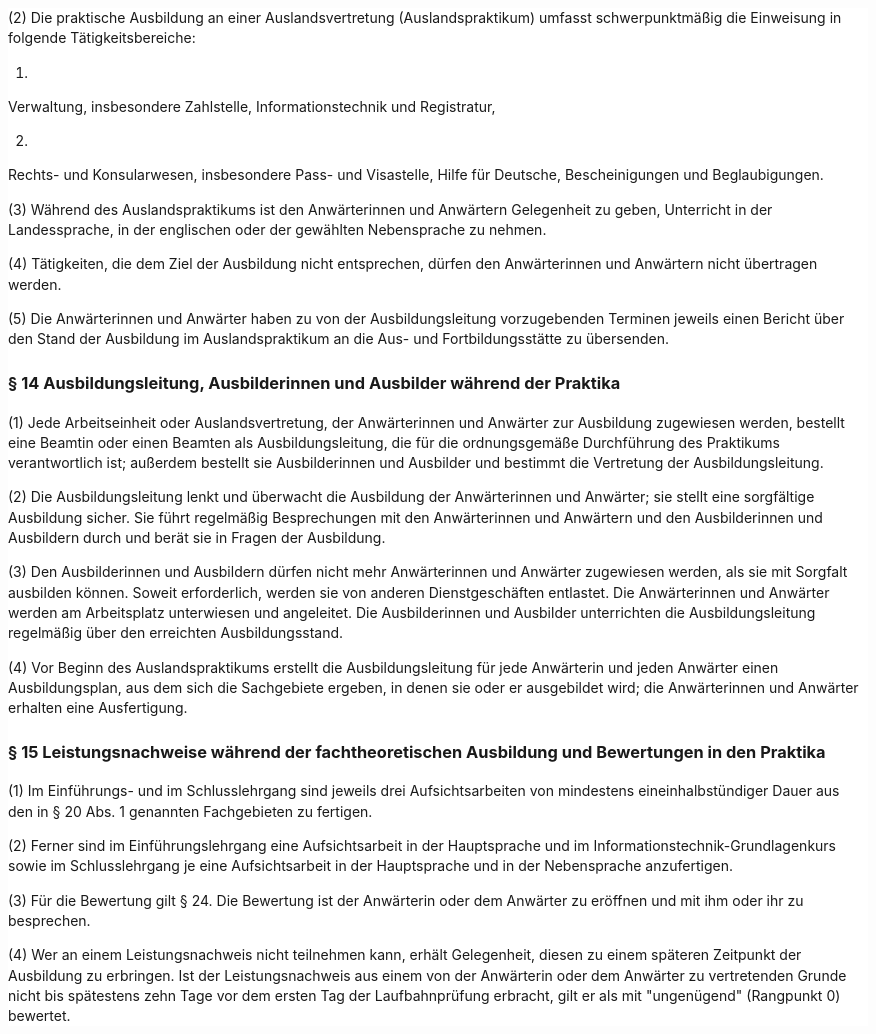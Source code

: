 (2) Die praktische Ausbildung an einer Auslandsvertretung (Auslandspraktikum) umfasst schwerpunktmäßig die Einweisung in folgende Tätigkeitsbereiche:

1.  
Verwaltung, insbesondere Zahlstelle, Informationstechnik und Registratur,

2.  
Rechts- und Konsularwesen, insbesondere Pass- und Visastelle, Hilfe für Deutsche, Bescheinigungen und Beglaubigungen.

(3) Während des Auslandspraktikums ist den Anwärterinnen und Anwärtern Gelegenheit zu geben, Unterricht in der Landessprache, in der englischen oder der gewählten Nebensprache zu nehmen.

(4) Tätigkeiten, die dem Ziel der Ausbildung nicht entsprechen, dürfen den Anwärterinnen und Anwärtern nicht übertragen werden.

(5) Die Anwärterinnen und Anwärter haben zu von der Ausbildungsleitung vorzugebenden Terminen jeweils einen Bericht über den Stand der Ausbildung im Auslandspraktikum an die Aus- und Fortbildungsstätte zu übersenden.

### § 14 Ausbildungsleitung, Ausbilderinnen und Ausbilder während der Praktika

(1) Jede Arbeitseinheit oder Auslandsvertretung, der Anwärterinnen und Anwärter zur Ausbildung zugewiesen werden, bestellt eine Beamtin oder einen Beamten als Ausbildungsleitung, die für die ordnungsgemäße Durchführung des Praktikums verantwortlich ist; außerdem bestellt sie Ausbilderinnen und Ausbilder und bestimmt die Vertretung der Ausbildungsleitung.

(2) Die Ausbildungsleitung lenkt und überwacht die Ausbildung der Anwärterinnen und Anwärter; sie stellt eine sorgfältige Ausbildung sicher. Sie führt regelmäßig Besprechungen mit den Anwärterinnen und Anwärtern und den Ausbilderinnen und Ausbildern durch und berät sie in Fragen der Ausbildung.

(3) Den Ausbilderinnen und Ausbildern dürfen nicht mehr Anwärterinnen und Anwärter zugewiesen werden, als sie mit Sorgfalt ausbilden können. Soweit erforderlich, werden sie von anderen Dienstgeschäften entlastet. Die Anwärterinnen und Anwärter werden am Arbeitsplatz unterwiesen und angeleitet. Die Ausbilderinnen und Ausbilder unterrichten die Ausbildungsleitung regelmäßig über den erreichten Ausbildungsstand.

(4) Vor Beginn des Auslandspraktikums erstellt die Ausbildungsleitung für jede Anwärterin und jeden Anwärter einen Ausbildungsplan, aus dem sich die Sachgebiete ergeben, in denen sie oder er ausgebildet wird; die Anwärterinnen und Anwärter erhalten eine Ausfertigung.

### § 15 Leistungsnachweise während der fachtheoretischen Ausbildung und Bewertungen in den Praktika

(1) Im Einführungs- und im Schlusslehrgang sind jeweils drei Aufsichtsarbeiten von mindestens eineinhalbstündiger Dauer aus den in § 20 Abs. 1 genannten Fachgebieten zu fertigen.

(2) Ferner sind im Einführungslehrgang eine Aufsichtsarbeit in der Hauptsprache und im Informationstechnik-Grundlagenkurs sowie im Schlusslehrgang je eine Aufsichtsarbeit in der Hauptsprache und in der Nebensprache anzufertigen.

(3) Für die Bewertung gilt § 24. Die Bewertung ist der Anwärterin oder dem Anwärter zu eröffnen und mit ihm oder ihr zu besprechen.

(4) Wer an einem Leistungsnachweis nicht teilnehmen kann, erhält Gelegenheit, diesen zu einem späteren Zeitpunkt der Ausbildung zu erbringen. Ist der Leistungsnachweis aus einem von der Anwärterin oder dem Anwärter zu vertretenden Grunde nicht bis spätestens zehn Tage vor dem ersten Tag der Laufbahnprüfung erbracht, gilt er als mit "ungenügend" (Rangpunkt 0) bewertet.
